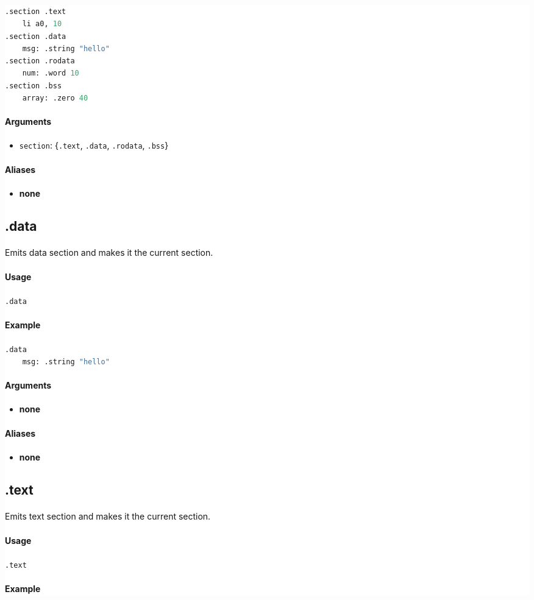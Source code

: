 ```python
.section .text
    li a0, 10
.section .data
    msg: .string "hello"
.section .rodata
    num: .word 10 
.section .bss
    array: .zero 40
```

#### **Arguments**

* `section`: {`.text`, `.data`, `.rodata`, `.bss`}

#### **Aliases**

* **none**

## .data

Emits data section and makes it the current section.

#### **Usage**

```text
.data
```

#### Example

```python
.data
    msg: .string "hello"
```

#### **Arguments**

* **none**

#### **Aliases**

* **none**

## .text

Emits text section and makes it the current section.

#### **Usage**

```text
.text
```

#### Example
